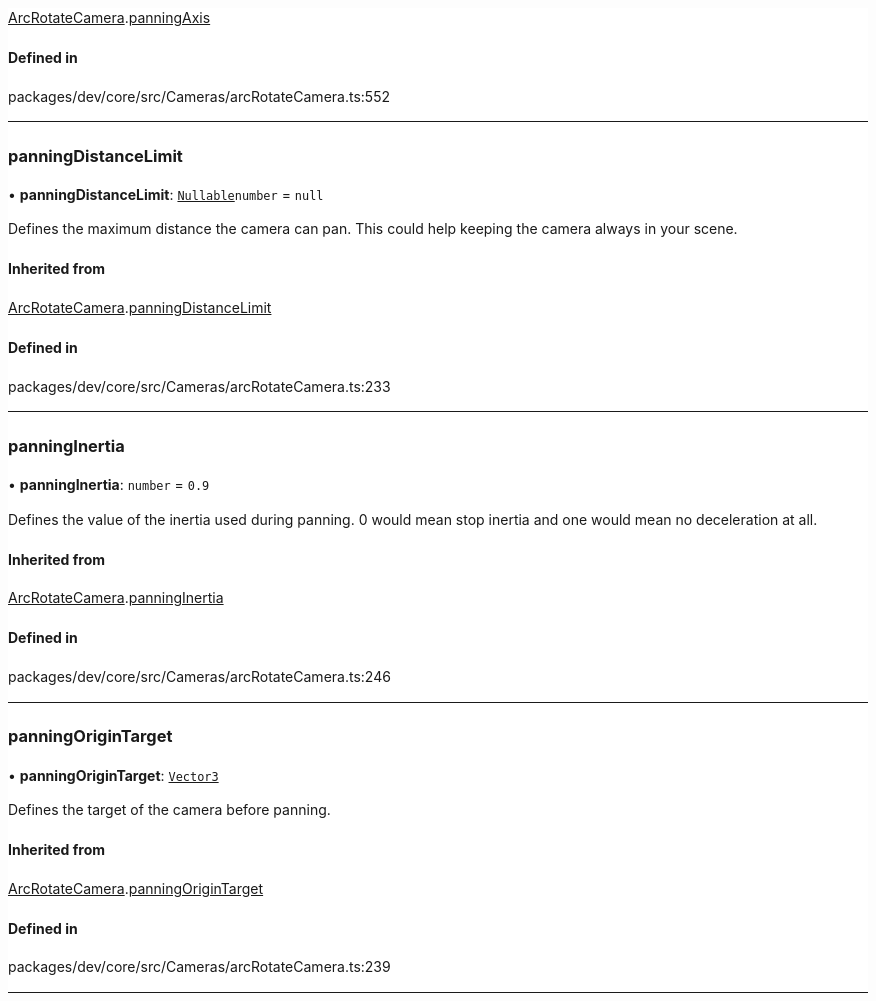 [ArcRotateCamera](ArcRotateCamera.md).[panningAxis](ArcRotateCamera.md#panningaxis)

#### Defined in

packages/dev/core/src/Cameras/arcRotateCamera.ts:552

___

### panningDistanceLimit

• **panningDistanceLimit**: [`Nullable`](../modules.md#nullable)`number` = `null`

Defines the maximum distance the camera can pan.
This could help keeping the camera always in your scene.

#### Inherited from

[ArcRotateCamera](ArcRotateCamera.md).[panningDistanceLimit](ArcRotateCamera.md#panningdistancelimit)

#### Defined in

packages/dev/core/src/Cameras/arcRotateCamera.ts:233

___

### panningInertia

• **panningInertia**: `number` = `0.9`

Defines the value of the inertia used during panning.
0 would mean stop inertia and one would mean no deceleration at all.

#### Inherited from

[ArcRotateCamera](ArcRotateCamera.md).[panningInertia](ArcRotateCamera.md#panninginertia)

#### Defined in

packages/dev/core/src/Cameras/arcRotateCamera.ts:246

___

### panningOriginTarget

• **panningOriginTarget**: [`Vector3`](Vector3.md)

Defines the target of the camera before panning.

#### Inherited from

[ArcRotateCamera](ArcRotateCamera.md).[panningOriginTarget](ArcRotateCamera.md#panningorigintarget)

#### Defined in

packages/dev/core/src/Cameras/arcRotateCamera.ts:239

___
